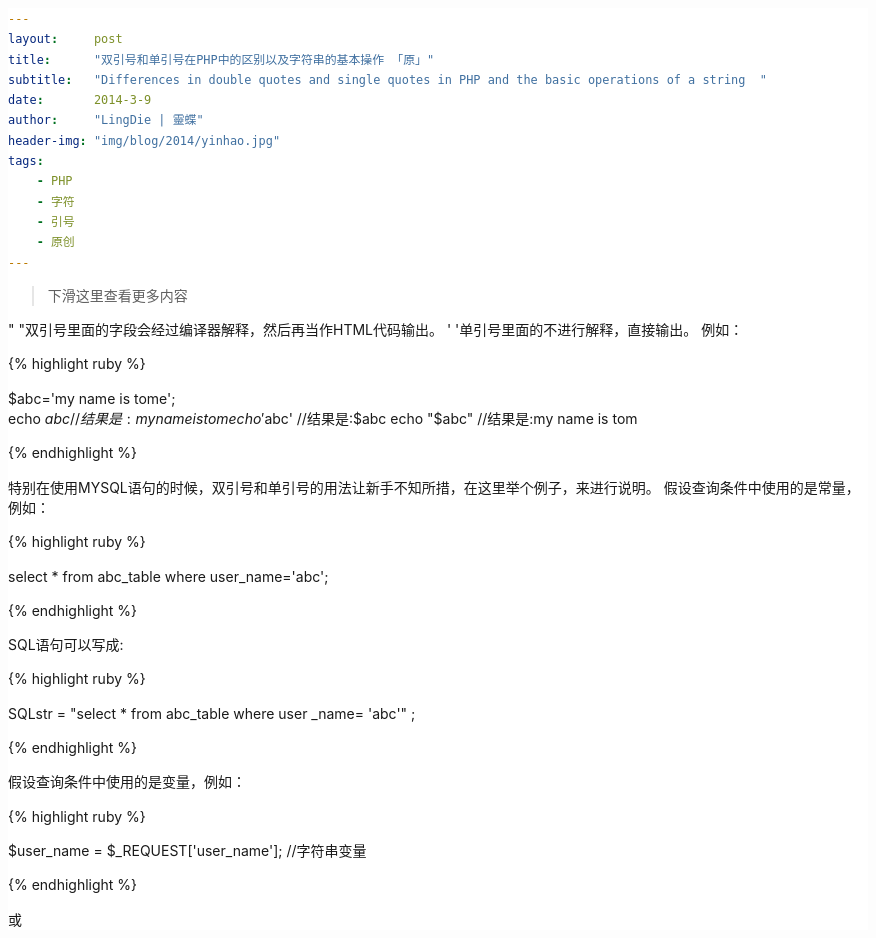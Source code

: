 ```yaml
---
layout:     post
title:      "双引号和单引号在PHP中的区别以及字符串的基本操作 「原」"
subtitle:   "Differences in double quotes and single quotes in PHP and the basic operations of a string  "
date:       2014-3-9
author:     "LingDie | 靈蝶"
header-img: "img/blog/2014/yinhao.jpg"
tags:
    - PHP
    - 字符
    - 引号
    - 原创
---
```


> 下滑这里查看更多内容

" "双引号里面的字段会经过编译器解释，然后再当作HTML代码输出。
' '单引号里面的不进行解释，直接输出。
例如： 

{% highlight ruby %}

$abc='my name is tome';  
echo $abc //结果是:my name is tom    
echo '$abc' //结果是:$abc  
echo "$abc" //结果是:my name is tom  

{% endhighlight %}

特别在使用MYSQL语句的时候，双引号和单引号的用法让新手不知所措，在这里举个例子，来进行说明。
假设查询条件中使用的是常量，例如： 

{% highlight ruby %}

select   *   from    abc_table where user_name='abc';  

{% endhighlight %}

SQL语句可以写成: 

{% highlight ruby %}

SQLstr = "select    *    from abc_table where user _name= 'abc'" ;   

{% endhighlight %}

假设查询条件中使用的是变量，例如：

{% highlight ruby %}

$user_name = $_REQUEST['user_name']; //字符串变量    

{% endhighlight %}

或 
